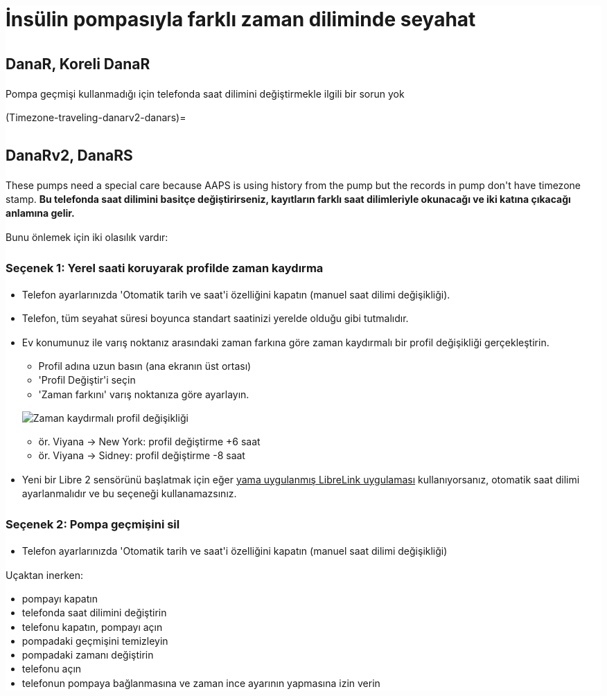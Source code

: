 # İnsülin pompasıyla farklı zaman diliminde seyahat

## DanaR, Koreli DanaR

Pompa geçmişi kullanmadığı için telefonda saat dilimini değiştirmekle ilgili bir sorun yok

(Timezone-traveling-danarv2-danars)=

## DanaRv2, DanaRS

These pumps need a special care because AAPS is using history from the pump but the records in pump don't have timezone stamp. **Bu telefonda saat dilimini basitçe değiştirirseniz, kayıtların farklı saat dilimleriyle okunacağı ve iki katına çıkacağı anlamına gelir.**

Bunu önlemek için iki olasılık vardır:

### Seçenek 1: Yerel saati koruyarak profilde zaman kaydırma

* Telefon ayarlarınızda 'Otomatik tarih ve saat'i özelliğini kapatın (manuel saat dilimi değişikliği).
* Telefon, tüm seyahat süresi boyunca standart saatinizi yerelde olduğu gibi tutmalıdır.
* Ev konumunuz ile varış noktanız arasındaki zaman farkına göre zaman kaydırmalı bir profil değişikliği gerçekleştirin.
   
   * Profil adına uzun basın (ana ekranın üst ortası)
   * 'Profil Değiştir'i seçin
   * 'Zaman farkını' varış noktanıza göre ayarlayın.
   
   ![Zaman kaydırmalı profil değişikliği](../images/ProfileSwitchTimeShift2.png)
   
   * ör. Viyana -> New York: profil değiştirme +6 saat
   * ör. Viyana -> Sidney: profil değiştirme -8 saat
* Yeni bir Libre 2 sensörünü başlatmak için eğer [yama uygulanmış LibreLink uygulaması](Libre2-time-zone-travelling) kullanıyorsanız, otomatik saat dilimi ayarlanmalıdır ve bu seçeneği kullanamazsınız.

### Seçenek 2: Pompa geçmişini sil

* Telefon ayarlarınızda 'Otomatik tarih ve saat'i özelliğini kapatın (manuel saat dilimi değişikliği)

Uçaktan inerken:

* pompayı kapatın
* telefonda saat dilimini değiştirin
* telefonu kapatın, pompayı açın
* pompadaki geçmişini temizleyin
* pompadaki zamanı değiştirin
* telefonu açın
* telefonun pompaya bağlanmasına ve zaman ince ayarının yapmasına izin verin
